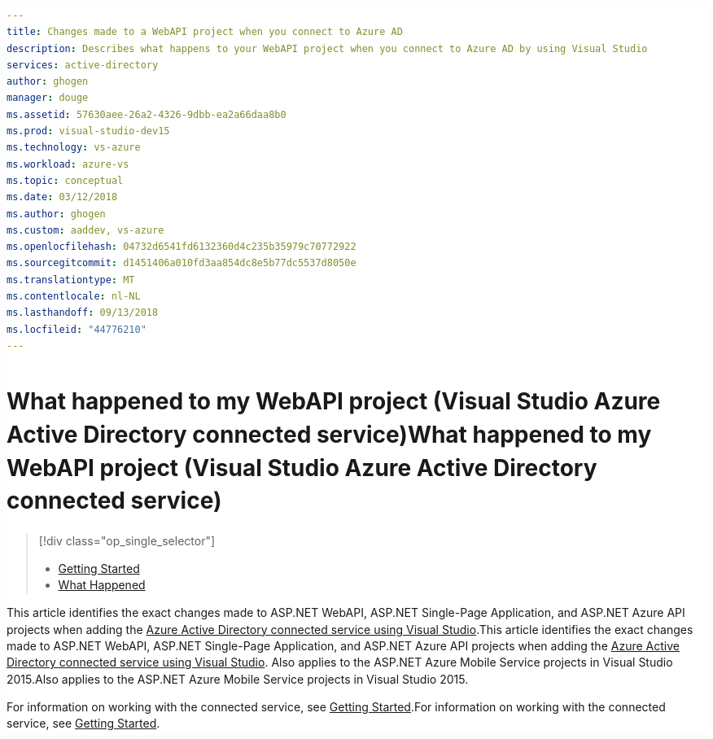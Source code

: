 ```yaml
---
title: Changes made to a WebAPI project when you connect to Azure AD
description: Describes what happens to your WebAPI project when you connect to Azure AD by using Visual Studio
services: active-directory
author: ghogen
manager: douge
ms.assetid: 57630aee-26a2-4326-9dbb-ea2a66daa8b0
ms.prod: visual-studio-dev15
ms.technology: vs-azure
ms.workload: azure-vs
ms.topic: conceptual
ms.date: 03/12/2018
ms.author: ghogen
ms.custom: aaddev, vs-azure
ms.openlocfilehash: 04732d6541fd6132360d4c235b35979c70772922
ms.sourcegitcommit: d1451406a010fd3aa854dc8e5b77dc5537d8050e
ms.translationtype: MT
ms.contentlocale: nl-NL
ms.lasthandoff: 09/13/2018
ms.locfileid: "44776210"
---
```

# <a name="what-happened-to-my-webapi-project-visual-studio-azure-active-directory-connected-service"></a><span data-ttu-id="5e0b3-103">What happened to my WebAPI project (Visual Studio Azure Active Directory connected service)</span><span class="sxs-lookup"><span data-stu-id="5e0b3-103">What happened to my WebAPI project (Visual Studio Azure Active Directory connected service)</span></span>

> [!div class="op_single_selector"]
> - [Getting Started](vs-active-directory-webapi-getting-started.md)
> - [What Happened](vs-active-directory-webapi-what-happened.md)

<span data-ttu-id="5e0b3-106">This article identifies the exact changes made to ASP.NET WebAPI, ASP.NET Single-Page Application, and ASP.NET Azure API projects when adding the [Azure Active Directory connected service using Visual Studio](vs-active-directory-add-connected-service.md).</span><span class="sxs-lookup"><span data-stu-id="5e0b3-106">This article identifies the exact changes made to ASP.NET WebAPI, ASP.NET Single-Page Application, and ASP.NET Azure API projects when adding the [Azure Active Directory connected service using Visual Studio](vs-active-directory-add-connected-service.md).</span></span> <span data-ttu-id="5e0b3-107">Also applies to the ASP.NET Azure Mobile Service projects in Visual Studio 2015.</span><span class="sxs-lookup"><span data-stu-id="5e0b3-107">Also applies to the ASP.NET Azure Mobile Service projects in Visual Studio 2015.</span></span>

<span data-ttu-id="5e0b3-108">For information on working with the connected service, see [Getting Started](vs-active-directory-webapi-getting-started.md).</span><span class="sxs-lookup"><span data-stu-id="5e0b3-108">For information on working with the connected service, see [Getting Started](vs-active-directory-webapi-getting-started.md).</span></span>
